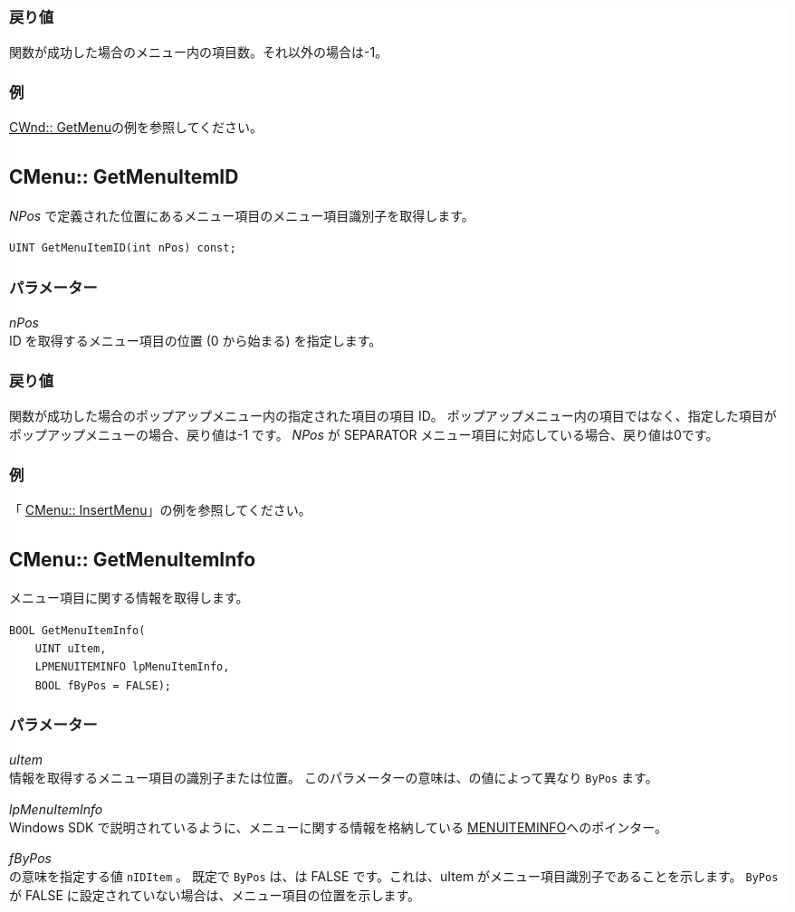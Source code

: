 ### <a name="return-value"></a>戻り値

関数が成功した場合のメニュー内の項目数。それ以外の場合は-1。

### <a name="example"></a>例

  [CWnd:: GetMenu](../../mfc/reference/cwnd-class.md#getmenu)の例を参照してください。

## <a name="cmenugetmenuitemid"></a><a name="getmenuitemid"></a> CMenu:: GetMenuItemID

*NPos* で定義された位置にあるメニュー項目のメニュー項目識別子を取得します。

```
UINT GetMenuItemID(int nPos) const;
```

### <a name="parameters"></a>パラメーター

*nPos*<br/>
ID を取得するメニュー項目の位置 (0 から始まる) を指定します。

### <a name="return-value"></a>戻り値

関数が成功した場合のポップアップメニュー内の指定された項目の項目 ID。 ポップアップメニュー内の項目ではなく、指定した項目がポップアップメニューの場合、戻り値は-1 です。 *NPos* が SEPARATOR メニュー項目に対応している場合、戻り値は0です。

### <a name="example"></a>例

  「 [CMenu:: InsertMenu](#insertmenu)」の例を参照してください。

## <a name="cmenugetmenuiteminfo"></a><a name="getmenuiteminfo"></a> CMenu:: GetMenuItemInfo

メニュー項目に関する情報を取得します。

```
BOOL GetMenuItemInfo(
    UINT uItem,
    LPMENUITEMINFO lpMenuItemInfo,
    BOOL fByPos = FALSE);
```

### <a name="parameters"></a>パラメーター

*uItem*<br/>
情報を取得するメニュー項目の識別子または位置。 このパラメーターの意味は、の値によって異なり `ByPos` ます。

*lpMenuItemInfo*<br/>
Windows SDK で説明されているように、メニューに関する情報を格納している [MENUITEMINFO](/windows/win32/api/winuser/ns-winuser-menuiteminfow)へのポインター。

*fByPos*<br/>
の意味を指定する値 `nIDItem` 。 既定で `ByPos` は、は FALSE です。これは、uItem がメニュー項目識別子であることを示します。 `ByPos`が FALSE に設定されていない場合は、メニュー項目の位置を示します。
